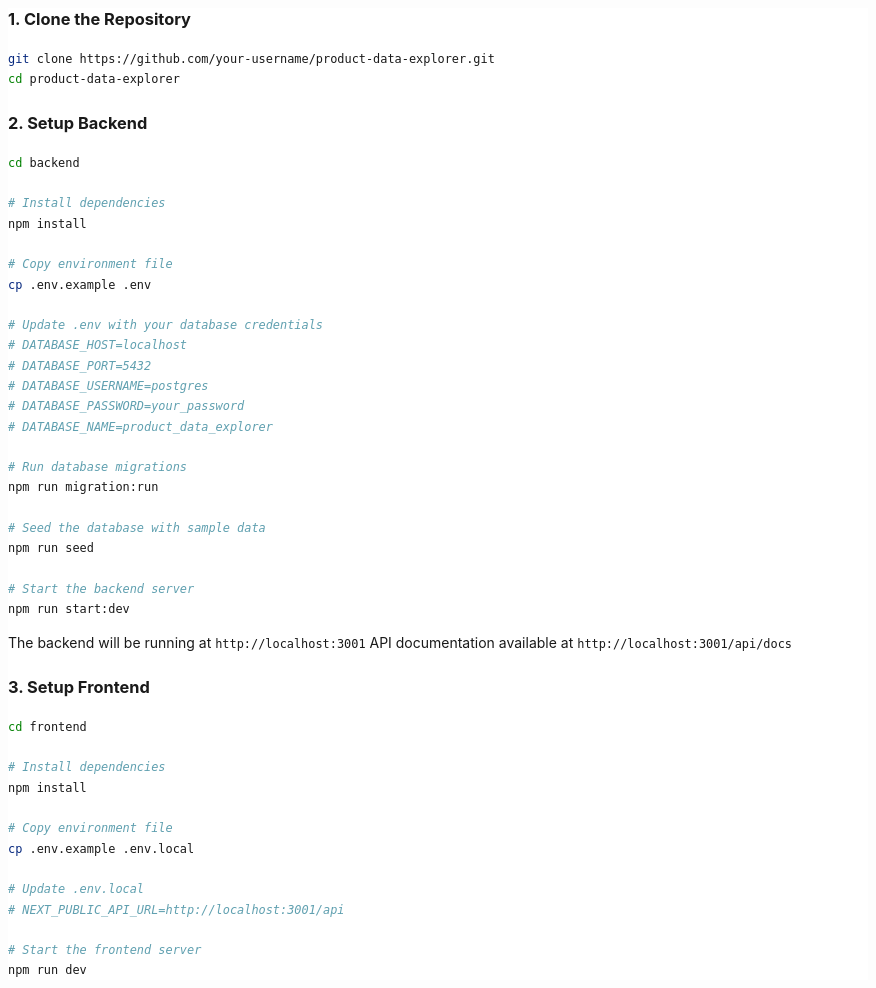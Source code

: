 ### 1. Clone the Repository

```bash
git clone https://github.com/your-username/product-data-explorer.git
cd product-data-explorer
```

### 2. Setup Backend

```bash
cd backend

# Install dependencies
npm install

# Copy environment file
cp .env.example .env

# Update .env with your database credentials
# DATABASE_HOST=localhost
# DATABASE_PORT=5432
# DATABASE_USERNAME=postgres
# DATABASE_PASSWORD=your_password
# DATABASE_NAME=product_data_explorer

# Run database migrations
npm run migration:run

# Seed the database with sample data
npm run seed

# Start the backend server
npm run start:dev
```

The backend will be running at `http://localhost:3001`
API documentation available at `http://localhost:3001/api/docs`

### 3. Setup Frontend

```bash
cd frontend

# Install dependencies
npm install

# Copy environment file
cp .env.example .env.local

# Update .env.local
# NEXT_PUBLIC_API_URL=http://localhost:3001/api

# Start the frontend server
npm run dev
```
